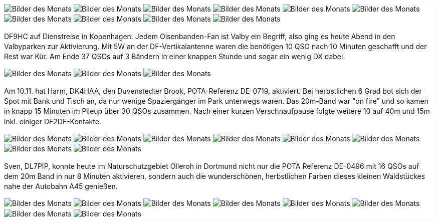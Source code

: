 ![Bilder des Monats](/aktivitaeten/BDM-2024-11/04_11-2024.jpg)
![Bilder des Monats](/aktivitaeten/BDM-2024-11/05_11-2024.jpg)
![Bilder des Monats](/aktivitaeten/BDM-2024-11/06_11-2024.jpg)
![Bilder des Monats](/aktivitaeten/BDM-2024-11/07_11-2024.jpg)
![Bilder des Monats](/aktivitaeten/BDM-2024-11/08_11-2024.jpg)
![Bilder des Monats](/aktivitaeten/BDM-2024-11/09_11-2024.jpg)
![Bilder des Monats](/aktivitaeten/BDM-2024-11/10_11-2024.jpg)
![Bilder des Monats](/aktivitaeten/BDM-2024-11/11_11-2024.jpg)
![Bilder des Monats](/aktivitaeten/BDM-2024-11/12_11-2024.jpg)
![Bilder des Monats](/aktivitaeten/BDM-2024-11/13_11-2024.jpg)

DF9HC auf Dienstreise in Kopenhagen. Jedem Olsenbanden-Fan ist Valby ein Begriff, also ging es heute Abend in den Valbyparken zur Aktivierung. Mit 5W an der DF-Vertikalantenne waren die benötigen 10 QSO nach 10 Minuten geschafft und der Rest war Kür. Am Ende 37 QSOs auf 3 Bändern in einer knappen Stunde und sogar ein wenig DX dabei.

![Bilder des Monats](/aktivitaeten/BDM-2024-11/14_11-2024.jpg)
![Bilder des Monats](/aktivitaeten/BDM-2024-11/15_11-2024.jpg)
![Bilder des Monats](/aktivitaeten/BDM-2024-11/16_11-2024.jpg)

Am 10.11. hat Harm, DK4HAA, den Duvenstedter Brook, POTA-Referenz DE-0719, aktiviert. Bei herbstlichen 6 Grad bot sich der Spot mit Bank und Tisch an, da nur wenige Spaziergänger im Park unterwegs waren. Das 20m-Band war "on fire" und so kamen in knapp 15 Minuten im Pileup über 30 QSOs zusammen. Nach einer kurzen Verschnaufpause folgte weitere 10 auf 40m und 15m inkl. einiger DF2DF-Kontakte.

![Bilder des Monats](/aktivitaeten/BDM-2024-11/17_11-2024.jpg)
![Bilder des Monats](/aktivitaeten/BDM-2024-11/18_11-2024.jpg)
![Bilder des Monats](/aktivitaeten/BDM-2024-11/19_11-2024.jpg)
![Bilder des Monats](/aktivitaeten/BDM-2024-11/20_11-2024.jpg)
![Bilder des Monats](/aktivitaeten/BDM-2024-11/21_11-2024.jpg)
![Bilder des Monats](/aktivitaeten/BDM-2024-11/22_11-2024.jpg)
![Bilder des Monats](/aktivitaeten/BDM-2024-11/23_11-2024.jpg)
![Bilder des Monats](/aktivitaeten/BDM-2024-11/24_11-2024.jpg)

Sven, DL7PIP, konnte heute im Naturschutzgebiet Olleroh in Dortmund nicht nur die POTA Referenz DE-0496 mit 16 QSOs auf dem 20m Band in nur 8 Minuten aktivieren, sondern auch die wunderschönen, herbstlichen Farben dieses kleinen Waldstückes nahe der Autobahn A45 genießen.

![Bilder des Monats](/aktivitaeten/BDM-2024-11/25_11-2024.jpg)
![Bilder des Monats](/aktivitaeten/BDM-2024-11/26_11-2024.jpg)
![Bilder des Monats](/aktivitaeten/BDM-2024-11/27_11-2024.jpg)
![Bilder des Monats](/aktivitaeten/BDM-2024-11/28_11-2024.jpg)
![Bilder des Monats](/aktivitaeten/BDM-2024-11/29_11-2024.jpg)
![Bilder des Monats](/aktivitaeten/BDM-2024-11/30_11-2024.jpg)
![Bilder des Monats](/aktivitaeten/BDM-2024-11/31_11-2024.jpg)
![Bilder des Monats](/aktivitaeten/BDM-2024-11/32_11-2024.jpg)
